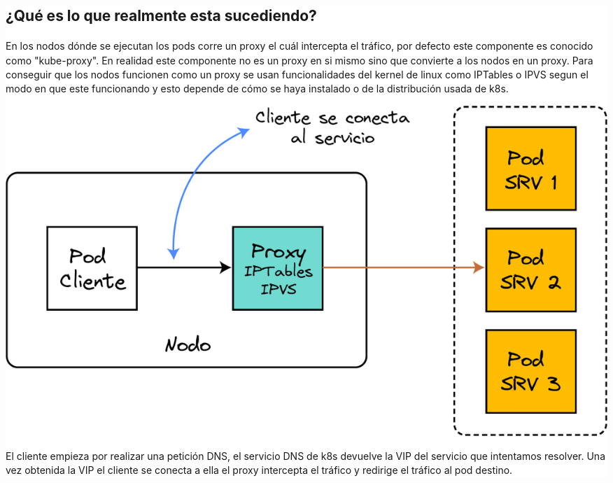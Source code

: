 
## ¿Qué es lo que realmente esta sucediendo?


En los nodos dónde se ejecutan los pods corre un proxy el cuál intercepta el tráfico, por defecto este componente es conocido como "kube-proxy". En realidad este componente no es un proxy en si mismo sino que convierte a los nodos en un proxy. Para conseguir que los nodos funcionen como un proxy se usan funcionalidades del kernel de linux como IPTables o IPVS segun el modo en que este funcionando y esto depende de cómo se haya instalado o de la distribución usada de k8s.

![MarineGEO circle logo](./07/img/01-services-kube-proxy.png "MarineGEO logo")

El cliente empieza por realizar una petición DNS, el servicio DNS de k8s devuelve la VIP del servicio que intentamos resolver. Una vez obtenida la VIP el cliente se conecta a ella el proxy intercepta el tráfico y redirige el tráfico al pod destino.

